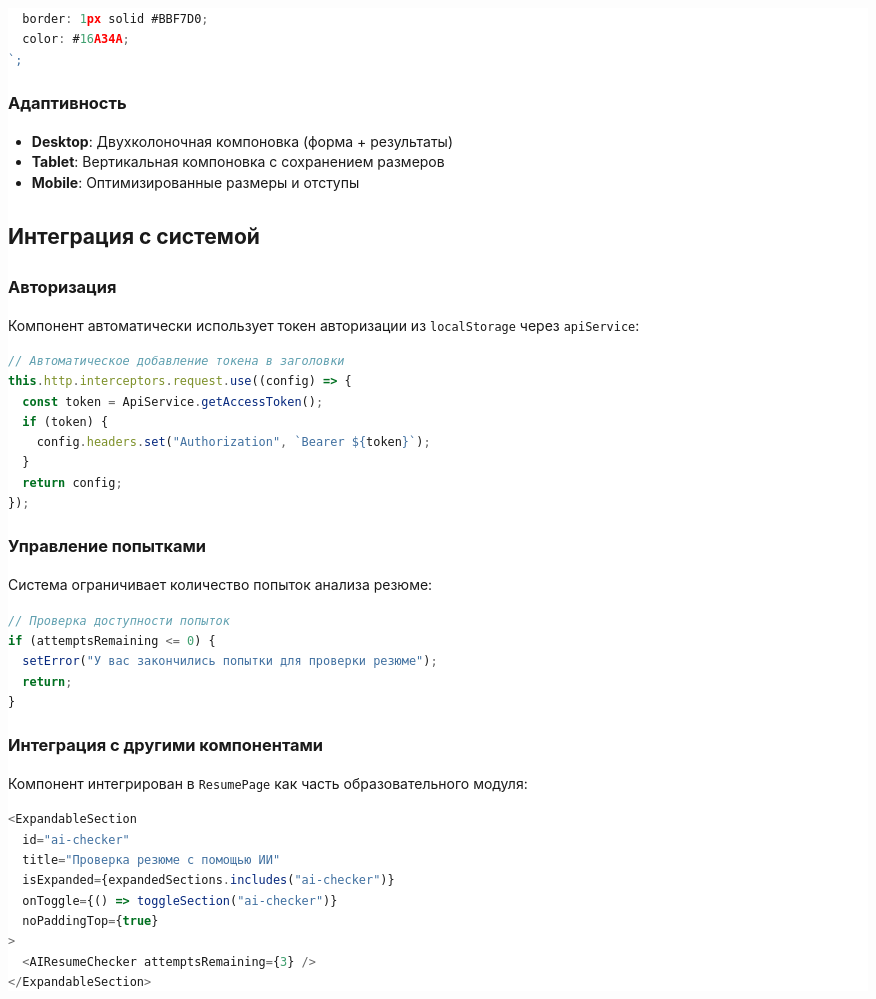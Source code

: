 ```typescript
  border: 1px solid #BBF7D0;
  color: #16A34A;
`;
```

### Адаптивность

- **Desktop**: Двухколоночная компоновка (форма + результаты)
- **Tablet**: Вертикальная компоновка с сохранением размеров
- **Mobile**: Оптимизированные размеры и отступы

## Интеграция с системой

### Авторизация

Компонент автоматически использует токен авторизации из `localStorage` через `apiService`:

```typescript
// Автоматическое добавление токена в заголовки
this.http.interceptors.request.use((config) => {
  const token = ApiService.getAccessToken();
  if (token) {
    config.headers.set("Authorization", `Bearer ${token}`);
  }
  return config;
});
```

### Управление попытками

Система ограничивает количество попыток анализа резюме:

```typescript
// Проверка доступности попыток
if (attemptsRemaining <= 0) {
  setError("У вас закончились попытки для проверки резюме");
  return;
}
```

### Интеграция с другими компонентами

Компонент интегрирован в `ResumePage` как часть образовательного модуля:

```typescript
<ExpandableSection
  id="ai-checker"
  title="Проверка резюме с помощью ИИ"
  isExpanded={expandedSections.includes("ai-checker")}
  onToggle={() => toggleSection("ai-checker")}
  noPaddingTop={true}
>
  <AIResumeChecker attemptsRemaining={3} />
</ExpandableSection>
```
